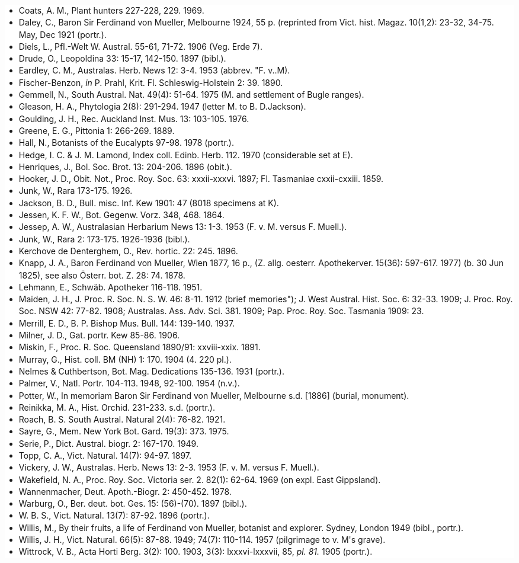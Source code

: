 - Coats, A. M., Plant hunters 227-228, 229. 1969.
- Daley, C., Baron Sir Ferdinand von Mueller, Melbourne 1924, 55 p. (reprinted from Vict. hist. Magaz. 10(1,2): 23-32, 34-75. May, Dec 1921 (portr.).
- Diels, L., Pfl.-Welt W. Austral. 55-61, 71-72. 1906 (Veg. Erde 7).
- Drude, O., Leopoldina 33: 15-17, 142-150. 1897 (bibl.).
- Eardley, C. M., Australas. Herb. News 12: 3-4. 1953 (abbrev. "F. v..M).
- Fischer-Benzon, *in* P. Prahl, Krit. Fl. Schleswig-Holstein 2: 39. 1890.
- Gemmell, N., South Austral. Nat. 49(4): 51-64. 1975 (M. and settlement of Bugle ranges).
- Gleason, H. A., Phytologia 2(8): 291-294. 1947 (letter M. to B. D.Jackson).
- Goulding, J. H., Rec. Auckland Inst. Mus. 13: 103-105. 1976.
- Greene, E. G., Pittonia 1: 266-269. 1889.
- Hall, N., Botanists of the Eucalypts 97-98. 1978 (portr.).
- Hedge, I. C. & J. M. Lamond, Index coll. Edinb. Herb. 112. 1970 (considerable set at E).
- Henriques, J., Bol. Soc. Brot. 13: 204-206. 1896 (obit.).
- Hooker, J. D., Obit. Not., Proc. Roy. Soc. 63: xxxii-xxxvi. 1897; Fl. Tasmaniae cxxii-cxxiii. 1859.
- Junk, W., Rara 173-175. 1926.
- Jackson, B. D., Bull. misc. Inf. Kew 1901: 47 (8018 specimens at K).
- Jessen, K. F. W., Bot. Gegenw. Vorz. 348, 468. 1864.
- Jessep, A. W., Australasian Herbarium News 13: 1-3. 1953 (F. v. M. versus F. Muell.).
- Junk, W., Rara 2: 173-175. 1926-1936 (bibl.).
- Kerchove de Denterghem, O., Rev. hortic. 22: 245. 1896.
- Knapp, J. A., Baron Ferdinand von Mueller, Wien 1877, 16 p., (Z. allg. oesterr. Apothekerver. 15(36): 597-617. 1977) (b. 30 Jun 1825), see also Österr. bot. Z. 28: 74. 1878.
- Lehmann, E., Schwäb. Apotheker 116-118. 1951.
- Maiden, J. H., J. Proc. R. Soc. N. S. W. 46: 8-11. 1912 (brief memories"); J. West Austral. Hist. Soc. 6: 32-33. 1909; J. Proc. Roy. Soc. NSW 42: 77-82. 1908; Australas. Ass. Adv. Sci. 381. 1909; Pap. Proc. Roy. Soc. Tasmania 1909: 23.
- Merrill, E. D., B. P. Bishop Mus. Bull. 144: 139-140. 1937.
- Milner, J. D., Gat. portr. Kew 85-86. 1906.
- Miskin, F., Proc. R. Soc. Queensland 1890/91: xxviii-xxix. 1891.
- Murray, G., Hist. coll. BM (NH) 1: 170. 1904 (4. 220 pl.).
- Nelmes & Cuthbertson, Bot. Mag. Dedications 135-136. 1931 (portr.).
- Palmer, V., Natl. Portr. 104-113. 1948, 92-100. 1954 (n.v.).
- Potter, W., In memoriam Baron Sir Ferdinand von Mueller, Melbourne s.d. \[1886\] (burial, monument).
- Reinikka, M. A., Hist. Orchid. 231-233. s.d. (portr.).
- Roach, B. S. South Austral. Natural 2(4): 76-82. 1921.
- Sayre, G., Mem. New York Bot. Gard. 19(3): 373. 1975.
- Serie, P., Dict. Austral. biogr. 2: 167-170. 1949.
- Topp, C. A., Vict. Natural. 14(7): 94-97. 1897.
- Vickery, J. W., Australas. Herb. News 13: 2-3. 1953 (F. v. M. versus F. Muell.).
- Wakefield, N. A., Proc. Roy. Soc. Victoria ser. 2. 82(1): 62-64. 1969 (on expl. East Gippsland).
- Wannenmacher, Deut. Apoth.-Biogr. 2: 450-452. 1978.
- Warburg, O., Ber. deut. bot. Ges. 15: (56)-(70). 1897 (bibl.).
- W. B. S., Vict. Natural. 13(7): 87-92. 1896 (portr.).
- Willis, M., By their fruits, a life of Ferdinand von Mueller, botanist and explorer. Sydney, London 1949 (bibl., portr.).
- Willis, J. H., Vict. Natural. 66(5): 87-88. 1949; 74(7): 110-114. 1957 (pilgrimage to v. M's grave).
- Wittrock, V. B., Acta Horti Berg. 3(2): 100. 1903, 3(3): lxxxvi-lxxxvii, 85, *pl. 81.* 1905 (portr.).
